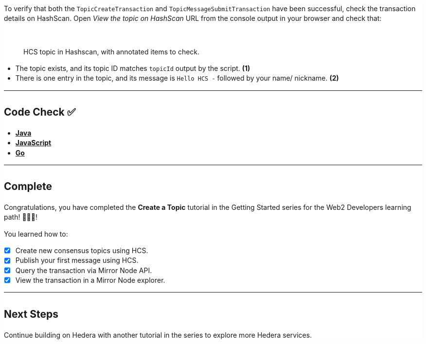 To verify that both the `TopicCreateTransaction` and `TopicMessageSubmitTransaction` have been successful, check the transaction details on HashScan. Open _View the topic on HashScan_ URL from the console output in your browser and check that:

<figure><img src="../../.gitbook/assets/hello-world--hcs--topic.drawing.svg" alt=""><figcaption><p>HCS topic in Hashscan, with annotated items to check.</p></figcaption></figure>

* The topic exists, and its topic ID matches `topicId` output by the script. **(1)**
* There is one entry in the topic, and its message is `Hello HCS -` followed by your name/ nickname. **(2)**

***

## Code Check ✅

* [**Java**](https://github.com/hedera-dev/hello-future-world-java/blob/main/hcs/src/main/java/hcs/ScriptHcsTopic.java)
* [**JavaScript**](https://github.com/hedera-dev/hello-future-world-js/blob/main/hcs/script-hcs-topic.js)
* [**Go**](https://github.com/hedera-dev/hello-future-world-go/blob/main/hcs/script-hcs-topic.go)

***

## Complete <a href="#complete" id="complete"></a>

Congratulations, you have completed the **Create a Topic** tutorial in the Getting Started series for the Web2 Developers learning path! 🎉🎉🎉!

You learned how to:

* [x] Create new consensus topics using HCS.
* [x] Publish your first message using HCS.
* [x] Query the transaction via Mirror Node API.
* [x] View the transaction in a Mirror Node explorer.

***

## Next Steps

Continue building on Hedera with another tutorial in the series to explore more Hedera services.
